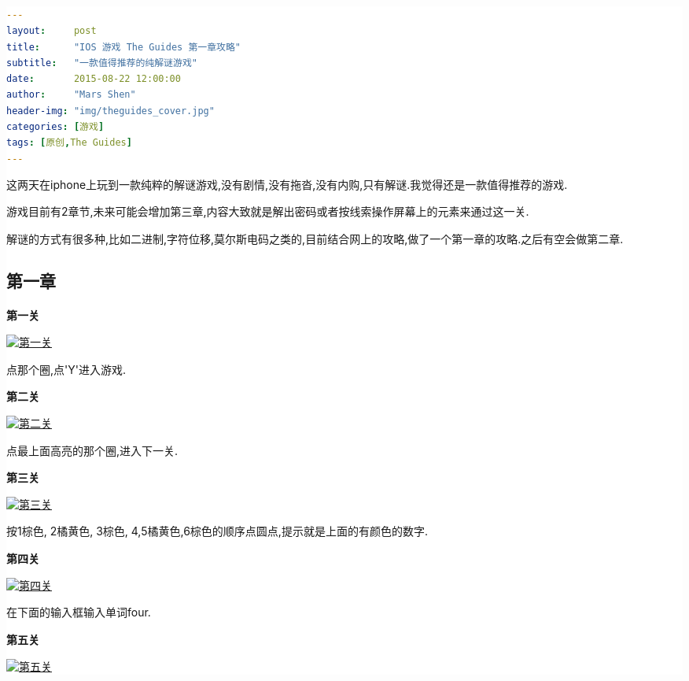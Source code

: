 ```yaml
---
layout:     post
title:      "IOS 游戏 The Guides 第一章攻略"
subtitle:   "一款值得推荐的纯解谜游戏"
date:       2015-08-22 12:00:00
author:     "Mars Shen"
header-img: "img/theguides_cover.jpg"
categories: [游戏]
tags: [原创,The Guides]
---
```


<p>这两天在iphone上玩到一款纯粹的解谜游戏,没有剧情,没有拖沓,没有内购,只有解谜.我觉得还是一款值得推荐的游戏.</p>

<p>游戏目前有2章节,未来可能会增加第三章,内容大致就是解出密码或者按线索操作屏幕上的元素来通过这一关.</p>

<p>解谜的方式有很多种,比如二进制,字符位移,莫尔斯电码之类的,目前结合网上的攻略,做了一个第一章的攻略.之后有空会做第二章.</p>

<h2 class="section-heading">第一章</h2>

<p><b>第一关</b></p>

<a href="#">
    <img src="{{ site.baseurl }}/img/theguides-guide-00.jpg" alt="第一关" width="60%" heigh="60%">
</a>

<p>点那个圈,点'Y'进入游戏.</p>
<p><b>第二关</b></p>

<a href="#">
    <img src="{{ site.baseurl }}/img/theguides-guide-02.jpg" alt="第二关" width="60%" heigh="60%">
</a>

<p>点最上面高亮的那个圈,进入下一关.</p>
<p><b>第三关</b></p>

<a href="#">
    <img src="{{ site.baseurl }}/img/theguides-guide-03.jpg" alt="第三关" width="60%" heigh="60%">
</a>

<p>按1棕色, 2橘黄色, 3棕色, 4,5橘黄色,6棕色的顺序点圆点,提示就是上面的有颜色的数字.</p>
<p><b>第四关</b></p>

<a href="#">
    <img src="{{ site.baseurl }}/img/theguides-guide-04.jpg" alt="第四关" width="60%" heigh="60%">
</a>

<p>在下面的输入框输入单词four.</p>
<p><b>第五关</b></p>

<a href="#">
    <img src="{{ site.baseurl }}/img/theguides-guide-05.jpg" alt="第五关" width="60%" heigh="60%">
</a>
